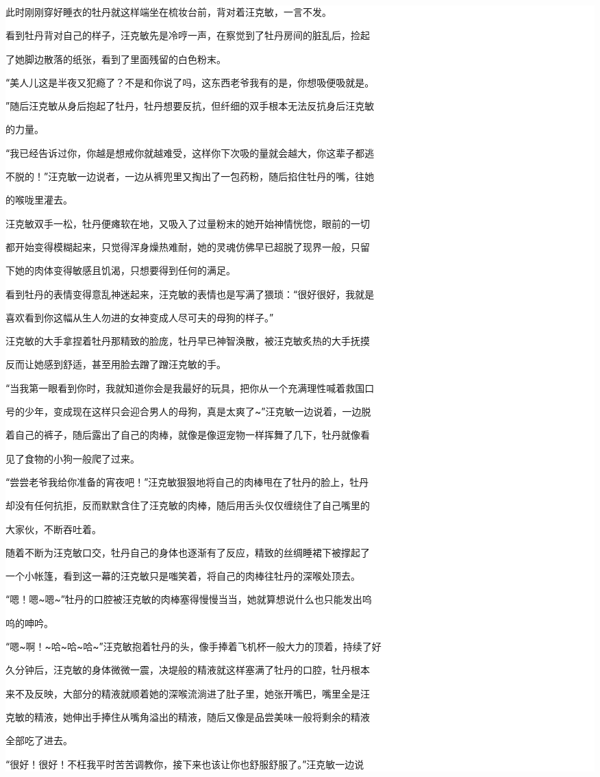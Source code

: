 此时刚刚穿好睡衣的牡丹就这样端坐在梳妆台前，背对着汪克敏，一言不发。

看到牡丹背对自己的样子，汪克敏先是冷哼一声，在察觉到了牡丹房间的脏乱后，捡起

了她脚边散落的纸张，看到了里面残留的白色粉末。

“美人儿这是半夜又犯瘾了？不是和你说了吗，这东西老爷我有的是，你想吸便吸就是。

”随后汪克敏从身后抱起了牡丹，牡丹想要反抗，但纤细的双手根本无法反抗身后汪克敏

的力量。

“我已经告诉过你，你越是想戒你就越难受，这样你下次吸的量就会越大，你这辈子都逃

不脱的！”汪克敏一边说者，一边从裤兜里又掏出了一包药粉，随后掐住牡丹的嘴，往她

的喉咙里灌去。

汪克敏双手一松，牡丹便瘫软在地，又吸入了过量粉末的她开始神情恍惚，眼前的一切

都开始变得模糊起来，只觉得浑身燥热难耐，她的灵魂仿佛早已超脱了现界一般，只留

下她的肉体变得敏感且饥渴，只想要得到任何的满足。

看到牡丹的表情变得意乱神迷起来，汪克敏的表情也是写满了猥琐：“很好很好，我就是

喜欢看到你这幅从生人勿进的女神变成人尽可夫的母狗的样子。”

汪克敏的大手拿捏着牡丹那精致的脸庞，牡丹早已神智涣散，被汪克敏炙热的大手抚摸

反而让她感到舒适，甚至用脸去蹭了蹭汪克敏的手。

“当我第一眼看到你时，我就知道你会是我最好的玩具，把你从一个充满理性喊着救国口

号的少年，变成现在这样只会迎合男人的母狗，真是太爽了~”汪克敏一边说着，一边脱

着自己的裤子，随后露出了自己的肉棒，就像是像逗宠物一样挥舞了几下，牡丹就像看

见了食物的小狗一般爬了过来。

“尝尝老爷我给你准备的宵夜吧！”汪克敏狠狠地将自己的肉棒甩在了牡丹的脸上，牡丹

却没有任何抗拒，反而默默含住了汪克敏的肉棒，随后用舌头仅仅缠绕住了自己嘴里的

大家伙，不断吞吐着。

随着不断为汪克敏口交，牡丹自己的身体也逐渐有了反应，精致的丝绸睡裙下被撑起了

一个小帐篷，看到这一幕的汪克敏只是嗤笑着，将自己的肉棒往牡丹的深喉处顶去。

“嗯！嗯~嗯~”牡丹的口腔被汪克敏的肉棒塞得慢慢当当，她就算想说什么也只能发出呜

呜的呻吟。

“嗯~啊！~哈~哈~哈~”汪克敏抱着牡丹的头，像手捧着飞机杯一般大力的顶着，持续了好

久分钟后，汪克敏的身体微微一震，决堤般的精液就这样塞满了牡丹的口腔，牡丹根本

来不及反映，大部分的精液就顺着她的深喉流淌进了肚子里，她张开嘴巴，嘴里全是汪

克敏的精液，她伸出手捧住从嘴角溢出的精液，随后又像是品尝美味一般将剩余的精液

全部吃了进去。

“很好！很好！不枉我平时苦苦调教你，接下来也该让你也舒服舒服了。”汪克敏一边说

